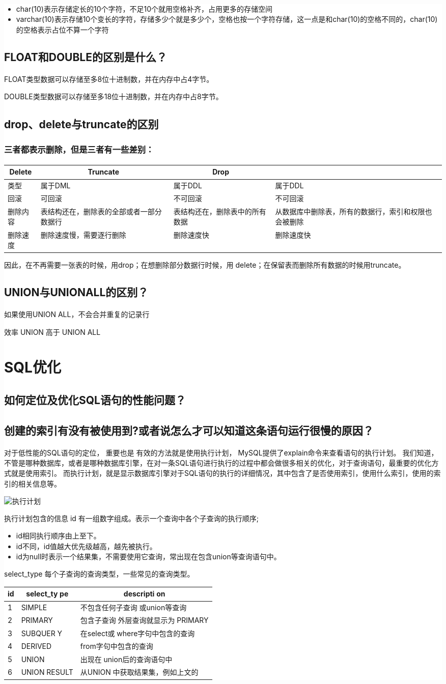 - char(10)表示存储定长的10个字符，不足10个就用空格补齐，占用更多的存储空间
- varchar(10)表示存储10个变长的字符，存储多少个就是多少个，空格也按一个字符存储，这一点是和char(10)的空格不同的，char(10)的空格表示占位不算一个字符

## FLOAT和DOUBLE的区别是什么？

FLOAT类型数据可以存储至多8位十进制数，并在内存中占4字节。

DOUBLE类型数据可以存储至多18位十进制数，并在内存中占8字节。

## drop、delete与truncate的区别

### 三者都表示删除，但是三者有一些差别：

| Delete   | Truncate                                 | Drop                           |                                                      |
| -------- | ---------------------------------------- | ------------------------------ | ---------------------------------------------------- |
| 类型     | 属于DML                                  | 属于DDL                        | 属于DDL                                              |
| 回滚     | 可回滚                                   | 不可回滚                       | 不可回滚                                             |
| 删除内容 | 表结构还在，删除表的全部或者一部分数据行 | 表结构还在，删除表中的所有数据 | 从数据库中删除表，所有的数据行，索引和权限也会被删除 |
| 删除速度 | 删除速度慢，需要逐行删除                 | 删除速度快                     | 删除速度快                                           |

因此，在不再需要一张表的时候，用drop；在想删除部分数据行时候，用 delete；在保留表而删除所有数据的时候用truncate。

## UNION与UNIONALL的区别？

如果使用UNION ALL，不会合并重复的记录行 

效率 UNION 高于 UNION ALL

# SQL优化

## 如何定位及优化SQL语句的性能问题？

## 创建的索引有没有被使用到?或者说怎么才可以知道这条语句运行很慢的原因？

对于低性能的SQL语句的定位， 重要也是 有效的方法就是使用执行计划， MySQL提供了explain命令来查看语句的执行计划。 我们知道，不管是哪种数据库，或者是哪种数据库引擎，在对一条SQL语句进行执行的过程中都会做很多相关的优化，对于查询语句，最重要的优化方式就是使用索引。 而执行计划，就是显示数据库引擎对于SQL语句的执行的详细情况，其中包含了是否使用索引，使用什么索引，使用的索引的相关信息等。

![执行计划](09-MySQL数据库面试题（./img/执行计划.jpg)

执行计划包含的信息 id 有一组数字组成。表示一个查询中各个子查询的执行顺序;

- id相同执行顺序由上至下。
- id不同，id值越大优先级越高，越先被执行。
- id为null时表示一个结果集，不需要使用它查询，常出现在包含union等查询语句中。

select_type 每个子查询的查询类型，一些常见的查询类型。

| id   | select_ty pe | descripti on                           |
| ---- | ------------ | -------------------------------------- |
| 1    | SIMPLE       | 不包含任何子查询  或union等查询        |
| 2    | PRIMARY      | 包含子查询  外层查询就显示为   PRIMARY |
| 3    | SUBQUER Y    | 在select或  where字句中包含的查询      |
| 4    | DERIVED      | from字句中包含的查询                   |
| 5    | UNION        | 出现在  union后的查询语句中            |
| 6    | UNION RESULT | 从UNION 中获取结果集，例如上文的       |